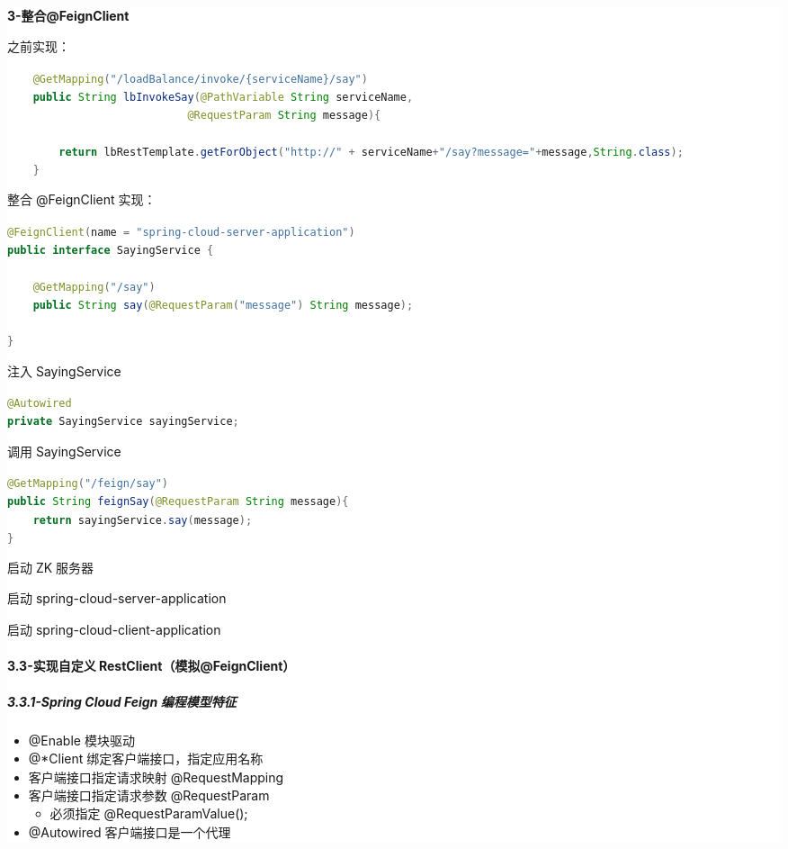 **3-整合@FeignClient**

之前实现：

~~~java
	@GetMapping("/loadBalance/invoke/{serviceName}/say")
    public String lbInvokeSay(@PathVariable String serviceName,
                            @RequestParam String message){

        return lbRestTemplate.getForObject("http://" + serviceName+"/say?message="+message,String.class);
    }
~~~

整合 @FeignClient 实现：

~~~java
@FeignClient(name = "spring-cloud-server-application")
public interface SayingService {

    @GetMapping("/say")
    public String say(@RequestParam("message") String message);

}
~~~

注入 SayingService

~~~java
@Autowired
private SayingService sayingService;
~~~

调用 SayingService

~~~java
@GetMapping("/feign/say")
public String feignSay(@RequestParam String message){
    return sayingService.say(message);
}
~~~

启动 ZK 服务器

启动 spring-cloud-server-application

启动 spring-cloud-client-application



#### 3.3-实现自定义 RestClient（模拟@FeignClient）

##### 3.3.1-Spring Cloud Feign 编程模型特征

- @Enable 模块驱动
- @*Client 绑定客户端接口，指定应用名称
- 客户端接口指定请求映射 @RequestMapping
- 客户端接口指定请求参数 @RequestParam
  - 必须指定 @RequestParamValue();
- @Autowired 客户端接口是一个代理

